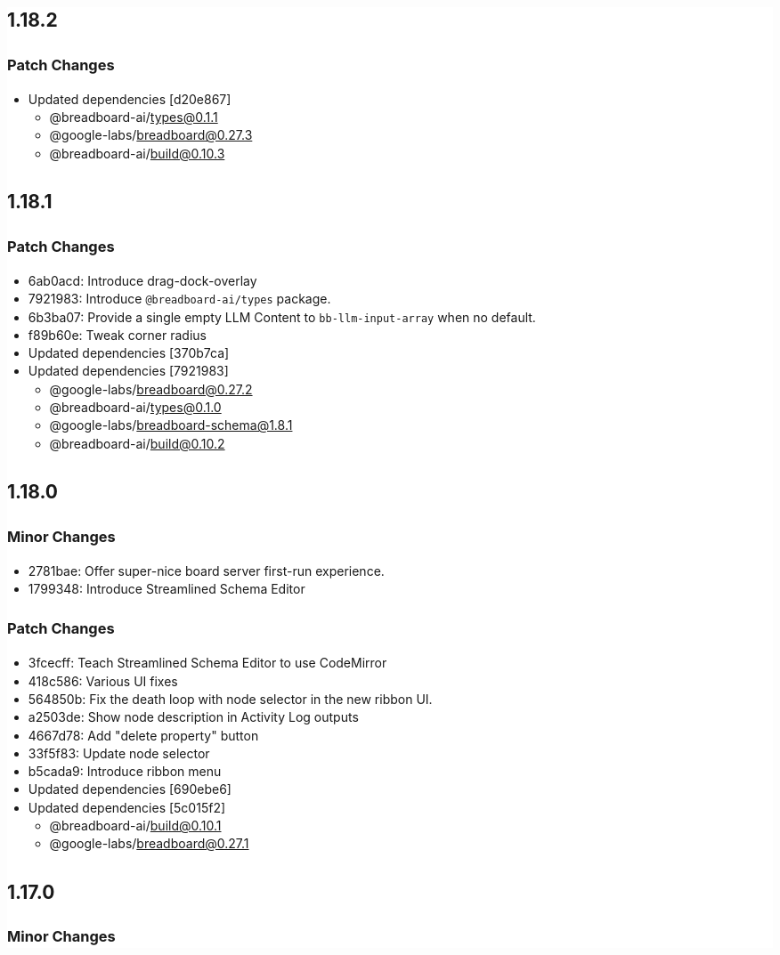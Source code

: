 ## 1.18.2

### Patch Changes

- Updated dependencies [d20e867]
  - @breadboard-ai/types@0.1.1
  - @google-labs/breadboard@0.27.3
  - @breadboard-ai/build@0.10.3

## 1.18.1

### Patch Changes

- 6ab0acd: Introduce drag-dock-overlay
- 7921983: Introduce `@breadboard-ai/types` package.
- 6b3ba07: Provide a single empty LLM Content to `bb-llm-input-array` when no
  default.
- f89b60e: Tweak corner radius
- Updated dependencies [370b7ca]
- Updated dependencies [7921983]
  - @google-labs/breadboard@0.27.2
  - @breadboard-ai/types@0.1.0
  - @google-labs/breadboard-schema@1.8.1
  - @breadboard-ai/build@0.10.2

## 1.18.0

### Minor Changes

- 2781bae: Offer super-nice board server first-run experience.
- 1799348: Introduce Streamlined Schema Editor

### Patch Changes

- 3fcecff: Teach Streamlined Schema Editor to use CodeMirror
- 418c586: Various UI fixes
- 564850b: Fix the death loop with node selector in the new ribbon UI.
- a2503de: Show node description in Activity Log outputs
- 4667d78: Add "delete property" button
- 33f5f83: Update node selector
- b5cada9: Introduce ribbon menu
- Updated dependencies [690ebe6]
- Updated dependencies [5c015f2]
  - @breadboard-ai/build@0.10.1
  - @google-labs/breadboard@0.27.1

## 1.17.0

### Minor Changes
